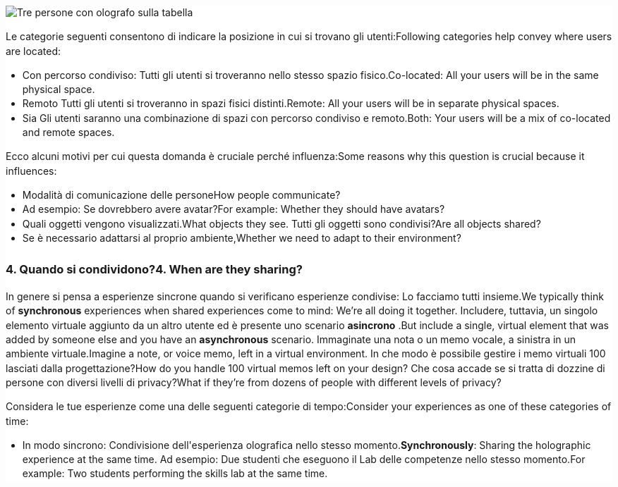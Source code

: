 ![Tre persone con olografo sulla tabella](images/three-people-with-holograph-on-table-500px.png)

<span data-ttu-id="2a670-143">Le categorie seguenti consentono di indicare la posizione in cui si trovano gli utenti:</span><span class="sxs-lookup"><span data-stu-id="2a670-143">Following categories help convey where users are located:</span></span>
* <span data-ttu-id="2a670-144">Con percorso condiviso: Tutti gli utenti si troveranno nello stesso spazio fisico.</span><span class="sxs-lookup"><span data-stu-id="2a670-144">Co-located: All your users will be in the same physical space.</span></span>
* <span data-ttu-id="2a670-145">Remoto Tutti gli utenti si troveranno in spazi fisici distinti.</span><span class="sxs-lookup"><span data-stu-id="2a670-145">Remote: All your users will be in separate physical spaces.</span></span>
* <span data-ttu-id="2a670-146">Sia Gli utenti saranno una combinazione di spazi con percorso condiviso e remoto.</span><span class="sxs-lookup"><span data-stu-id="2a670-146">Both: Your users will be a mix of co-located and remote spaces.</span></span>

<span data-ttu-id="2a670-147">Ecco alcuni motivi per cui questa domanda è cruciale perché influenza:</span><span class="sxs-lookup"><span data-stu-id="2a670-147">Some reasons why this question is crucial because it influences:</span></span>
* <span data-ttu-id="2a670-148">Modalità di comunicazione delle persone</span><span class="sxs-lookup"><span data-stu-id="2a670-148">How people communicate?</span></span>
* <span data-ttu-id="2a670-149">Ad esempio:  Se dovrebbero avere avatar?</span><span class="sxs-lookup"><span data-stu-id="2a670-149">For example: Whether they should have avatars?</span></span>
* <span data-ttu-id="2a670-150">Quali oggetti vengono visualizzati.</span><span class="sxs-lookup"><span data-stu-id="2a670-150">What objects they see.</span></span> <span data-ttu-id="2a670-151">Tutti gli oggetti sono condivisi?</span><span class="sxs-lookup"><span data-stu-id="2a670-151">Are all objects shared?</span></span>
* <span data-ttu-id="2a670-152">Se è necessario adattarsi al proprio ambiente,</span><span class="sxs-lookup"><span data-stu-id="2a670-152">Whether we need to adapt to their environment?</span></span>

### <a name="4-when-are-they-sharing"></a><span data-ttu-id="2a670-153">4. Quando si condividono?</span><span class="sxs-lookup"><span data-stu-id="2a670-153">4. When are they sharing?</span></span>

<span data-ttu-id="2a670-154">In genere si pensa a esperienze sincrone quando si verificano esperienze condivise: Lo facciamo tutti insieme.</span><span class="sxs-lookup"><span data-stu-id="2a670-154">We typically think of **synchronous** experiences when shared experiences come to mind: We’re all doing it together.</span></span> <span data-ttu-id="2a670-155">Includere, tuttavia, un singolo elemento virtuale aggiunto da un altro utente ed è presente uno scenario **asincrono** .</span><span class="sxs-lookup"><span data-stu-id="2a670-155">But include a single, virtual element that was added by someone else and you have an **asynchronous** scenario.</span></span> <span data-ttu-id="2a670-156">Immaginate una nota o un memo vocale, a sinistra in un ambiente virtuale.</span><span class="sxs-lookup"><span data-stu-id="2a670-156">Imagine a note, or voice memo, left in a virtual environment.</span></span> <span data-ttu-id="2a670-157">In che modo è possibile gestire i memo virtuali 100 lasciati dalla progettazione?</span><span class="sxs-lookup"><span data-stu-id="2a670-157">How do you handle 100 virtual memos left on your design?</span></span> <span data-ttu-id="2a670-158">Che cosa accade se si tratta di dozzine di persone con diversi livelli di privacy?</span><span class="sxs-lookup"><span data-stu-id="2a670-158">What if they’re from dozens of people with different levels of privacy?</span></span>

<span data-ttu-id="2a670-159">Considera le tue esperienze come una delle seguenti categorie di tempo:</span><span class="sxs-lookup"><span data-stu-id="2a670-159">Consider your experiences as one of these categories of time:</span></span>
* <span data-ttu-id="2a670-160">In modo sincrono: Condivisione dell'esperienza olografica nello stesso momento.</span><span class="sxs-lookup"><span data-stu-id="2a670-160">**Synchronously**: Sharing the holographic experience at the same time.</span></span> <span data-ttu-id="2a670-161">Ad esempio:  Due studenti che eseguono il Lab delle competenze nello stesso momento.</span><span class="sxs-lookup"><span data-stu-id="2a670-161">For example: Two students performing the skills lab at the same time.</span></span>
